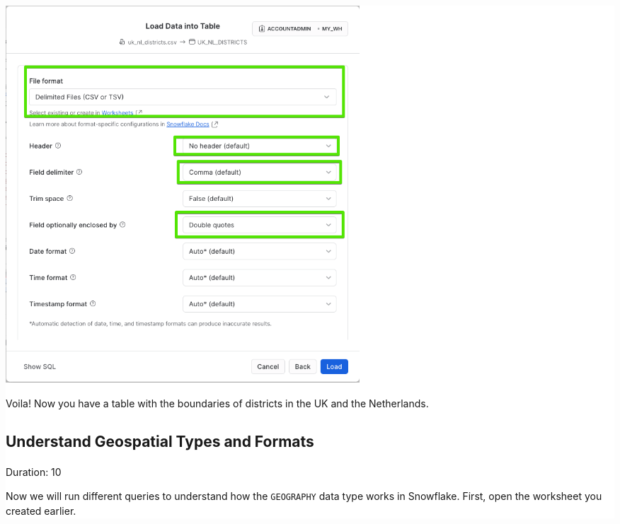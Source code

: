 <img src ='assets/geo_sf_carto_telco_14.png' width=500>

Voila! Now you have a table with the boundaries of districts in the UK and the Netherlands.


## Understand Geospatial Types and Formats

Duration: 10

Now we will run different queries to understand how the `GEOGRAPHY` data type works in Snowflake. First, open the worksheet you created earlier.
